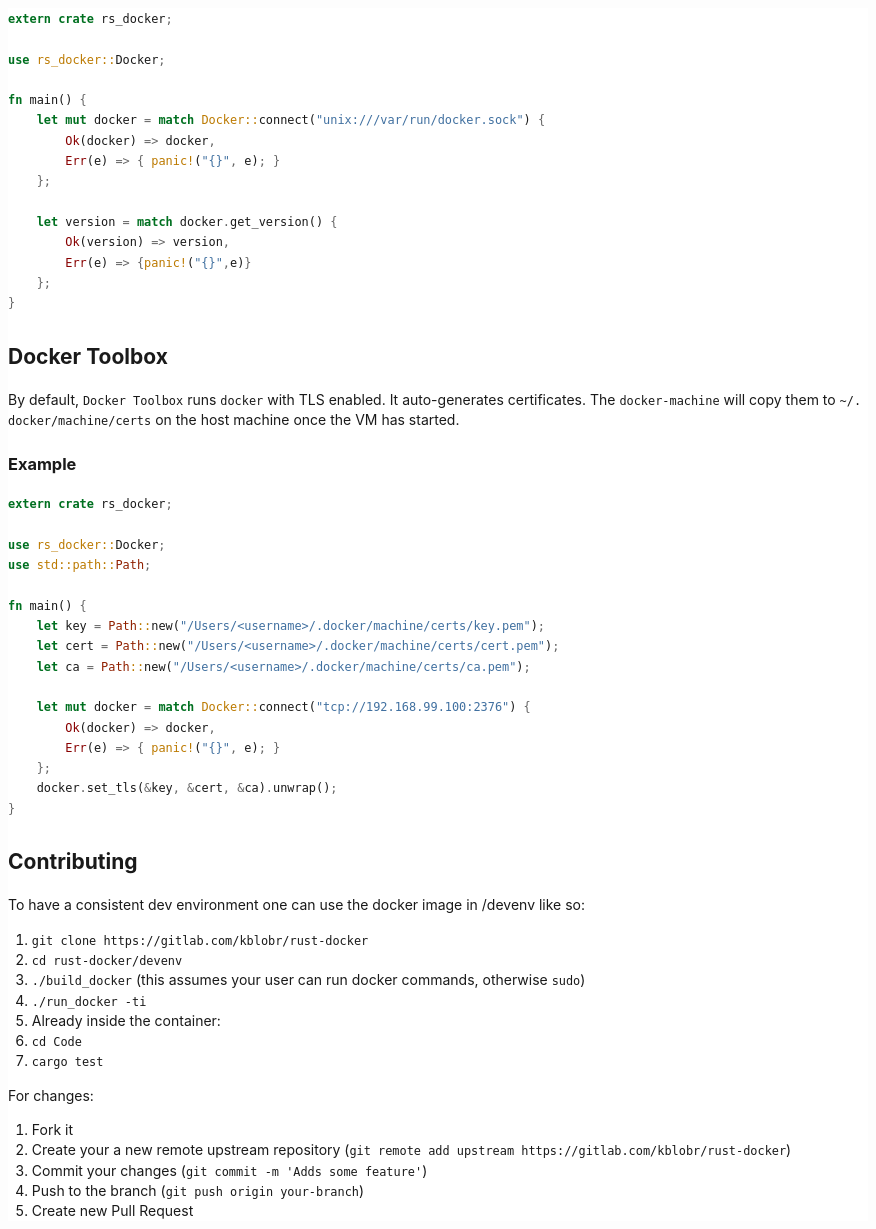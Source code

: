 ```rust
extern crate rs_docker;

use rs_docker::Docker;

fn main() {
    let mut docker = match Docker::connect("unix:///var/run/docker.sock") {
    	Ok(docker) => docker,
        Err(e) => { panic!("{}", e); }
    };
    
    let version = match docker.get_version() {
        Ok(version) => version,
        Err(e) => {panic!("{}",e)}
    };
}
```

## Docker Toolbox

By default, `Docker Toolbox` runs `docker` with TLS enabled. It auto-generates certificates. The `docker-machine` will copy them to `~/.docker/machine/certs` on the host machine once the VM has started.

### Example

```rust
extern crate rs_docker;

use rs_docker::Docker;
use std::path::Path;

fn main() {
    let key = Path::new("/Users/<username>/.docker/machine/certs/key.pem");
    let cert = Path::new("/Users/<username>/.docker/machine/certs/cert.pem");
    let ca = Path::new("/Users/<username>/.docker/machine/certs/ca.pem");

    let mut docker = match Docker::connect("tcp://192.168.99.100:2376") {
    	Ok(docker) => docker,
        Err(e) => { panic!("{}", e); }
    };
    docker.set_tls(&key, &cert, &ca).unwrap();
}
```

## Contributing

To have a consistent dev environment one can use the docker image in /devenv like so:
1. `git clone https://gitlab.com/kblobr/rust-docker`
2. `cd rust-docker/devenv`
3. `./build_docker` (this assumes your user can run docker commands, otherwise `sudo`)
4. `./run_docker -ti`
5. Already inside the container:
  1. `cd Code`
  2. `cargo test`

For changes:

1. Fork it
2. Create your a new remote upstream repository (`git remote add upstream https://gitlab.com/kblobr/rust-docker`)
3. Commit your changes (`git commit -m 'Adds some feature'`)
4. Push to the branch (`git push origin your-branch`)
5. Create new Pull Request
